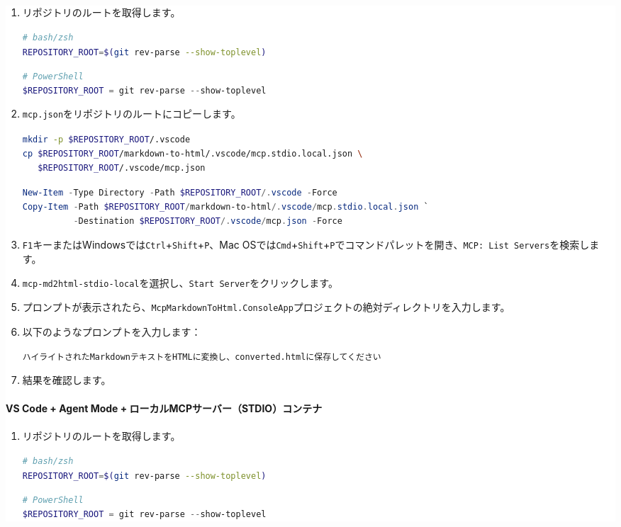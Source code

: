 1. リポジトリのルートを取得します。

    ```bash
    # bash/zsh
    REPOSITORY_ROOT=$(git rev-parse --show-toplevel)
    ```

    ```powershell
    # PowerShell
    $REPOSITORY_ROOT = git rev-parse --show-toplevel
    ```

2. `mcp.json`をリポジトリのルートにコピーします。

    ```bash
    mkdir -p $REPOSITORY_ROOT/.vscode
    cp $REPOSITORY_ROOT/markdown-to-html/.vscode/mcp.stdio.local.json \
       $REPOSITORY_ROOT/.vscode/mcp.json
    ```

    ```powershell
    New-Item -Type Directory -Path $REPOSITORY_ROOT/.vscode -Force
    Copy-Item -Path $REPOSITORY_ROOT/markdown-to-html/.vscode/mcp.stdio.local.json `
              -Destination $REPOSITORY_ROOT/.vscode/mcp.json -Force
    ```

3. `F1`キーまたはWindowsでは`Ctrl`+`Shift`+`P`、Mac OSでは`Cmd`+`Shift`+`P`でコマンドパレットを開き、`MCP: List Servers`を検索します。
4. `mcp-md2html-stdio-local`を選択し、`Start Server`をクリックします。
5. プロンプトが表示されたら、`McpMarkdownToHtml.ConsoleApp`プロジェクトの絶対ディレクトリを入力します。
6. 以下のようなプロンプトを入力します：

    ```text
    ハイライトされたMarkdownテキストをHTMLに変換し、converted.htmlに保存してください
    ```

7. 結果を確認します。

#### VS Code + Agent Mode + ローカルMCPサーバー（STDIO）コンテナ

1. リポジトリのルートを取得します。

    ```bash
    # bash/zsh
    REPOSITORY_ROOT=$(git rev-parse --show-toplevel)
    ```

    ```powershell
    # PowerShell
    $REPOSITORY_ROOT = git rev-parse --show-toplevel
    ```
